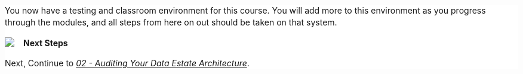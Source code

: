 You now have a testing and classroom environment for this course. You will add more to this environment as you progress through the modules, and all steps from here on out should be taken on that system. 

<p><img style="float: left; margin: 0px 15px 15px 0px;" src="https://github.com/microsoft/sqlworkshops/blob/master/graphics/geopin.png?raw=true"><b >Next Steps</b></p>

Next, Continue to <a href="https://github.com/sqlballs/mSQLg2c/blob/main/modules/02-AuditingYour%20DataEstateArchitecture.md" target="_blank"><i> 02 - Auditing Your Data Estate Architecture</i></a>.
